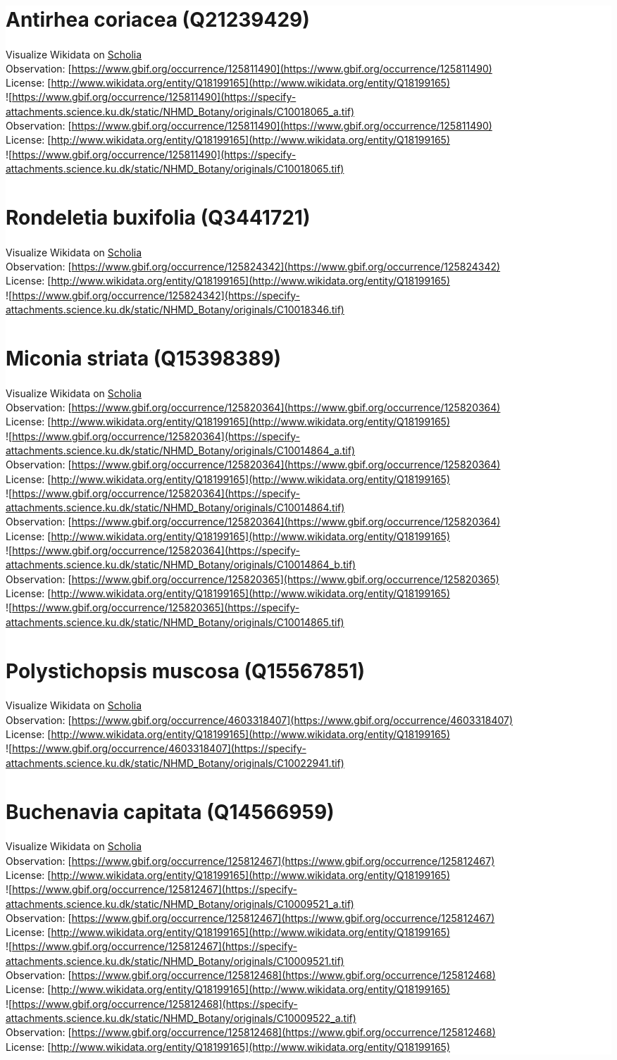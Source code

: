 # Antirhea coriacea (Q21239429)
  
Visualize Wikidata on [Scholia](https://scholia.toolforge.org/taxon/Q21239429)  
Observation: [https://www.gbif.org/occurrence/125811490](https://www.gbif.org/occurrence/125811490)  
License: [http://www.wikidata.org/entity/Q18199165](http://www.wikidata.org/entity/Q18199165)  
![https://www.gbif.org/occurrence/125811490](https://specify-attachments.science.ku.dk/static/NHMD_Botany/originals/C10018065_a.tif)  
Observation: [https://www.gbif.org/occurrence/125811490](https://www.gbif.org/occurrence/125811490)  
License: [http://www.wikidata.org/entity/Q18199165](http://www.wikidata.org/entity/Q18199165)  
![https://www.gbif.org/occurrence/125811490](https://specify-attachments.science.ku.dk/static/NHMD_Botany/originals/C10018065.tif)
# Rondeletia buxifolia (Q3441721)
  
Visualize Wikidata on [Scholia](https://scholia.toolforge.org/taxon/Q3441721)  
Observation: [https://www.gbif.org/occurrence/125824342](https://www.gbif.org/occurrence/125824342)  
License: [http://www.wikidata.org/entity/Q18199165](http://www.wikidata.org/entity/Q18199165)  
![https://www.gbif.org/occurrence/125824342](https://specify-attachments.science.ku.dk/static/NHMD_Botany/originals/C10018346.tif)
# Miconia striata (Q15398389)
  
Visualize Wikidata on [Scholia](https://scholia.toolforge.org/taxon/Q15398389)  
Observation: [https://www.gbif.org/occurrence/125820364](https://www.gbif.org/occurrence/125820364)  
License: [http://www.wikidata.org/entity/Q18199165](http://www.wikidata.org/entity/Q18199165)  
![https://www.gbif.org/occurrence/125820364](https://specify-attachments.science.ku.dk/static/NHMD_Botany/originals/C10014864_a.tif)  
Observation: [https://www.gbif.org/occurrence/125820364](https://www.gbif.org/occurrence/125820364)  
License: [http://www.wikidata.org/entity/Q18199165](http://www.wikidata.org/entity/Q18199165)  
![https://www.gbif.org/occurrence/125820364](https://specify-attachments.science.ku.dk/static/NHMD_Botany/originals/C10014864.tif)  
Observation: [https://www.gbif.org/occurrence/125820364](https://www.gbif.org/occurrence/125820364)  
License: [http://www.wikidata.org/entity/Q18199165](http://www.wikidata.org/entity/Q18199165)  
![https://www.gbif.org/occurrence/125820364](https://specify-attachments.science.ku.dk/static/NHMD_Botany/originals/C10014864_b.tif)  
Observation: [https://www.gbif.org/occurrence/125820365](https://www.gbif.org/occurrence/125820365)  
License: [http://www.wikidata.org/entity/Q18199165](http://www.wikidata.org/entity/Q18199165)  
![https://www.gbif.org/occurrence/125820365](https://specify-attachments.science.ku.dk/static/NHMD_Botany/originals/C10014865.tif)
# Polystichopsis muscosa (Q15567851)
  
Visualize Wikidata on [Scholia](https://scholia.toolforge.org/taxon/Q15567851)  
Observation: [https://www.gbif.org/occurrence/4603318407](https://www.gbif.org/occurrence/4603318407)  
License: [http://www.wikidata.org/entity/Q18199165](http://www.wikidata.org/entity/Q18199165)  
![https://www.gbif.org/occurrence/4603318407](https://specify-attachments.science.ku.dk/static/NHMD_Botany/originals/C10022941.tif)
# Buchenavia capitata (Q14566959)
  
Visualize Wikidata on [Scholia](https://scholia.toolforge.org/taxon/Q14566959)  
Observation: [https://www.gbif.org/occurrence/125812467](https://www.gbif.org/occurrence/125812467)  
License: [http://www.wikidata.org/entity/Q18199165](http://www.wikidata.org/entity/Q18199165)  
![https://www.gbif.org/occurrence/125812467](https://specify-attachments.science.ku.dk/static/NHMD_Botany/originals/C10009521_a.tif)  
Observation: [https://www.gbif.org/occurrence/125812467](https://www.gbif.org/occurrence/125812467)  
License: [http://www.wikidata.org/entity/Q18199165](http://www.wikidata.org/entity/Q18199165)  
![https://www.gbif.org/occurrence/125812467](https://specify-attachments.science.ku.dk/static/NHMD_Botany/originals/C10009521.tif)  
Observation: [https://www.gbif.org/occurrence/125812468](https://www.gbif.org/occurrence/125812468)  
License: [http://www.wikidata.org/entity/Q18199165](http://www.wikidata.org/entity/Q18199165)  
![https://www.gbif.org/occurrence/125812468](https://specify-attachments.science.ku.dk/static/NHMD_Botany/originals/C10009522_a.tif)  
Observation: [https://www.gbif.org/occurrence/125812468](https://www.gbif.org/occurrence/125812468)  
License: [http://www.wikidata.org/entity/Q18199165](http://www.wikidata.org/entity/Q18199165)  